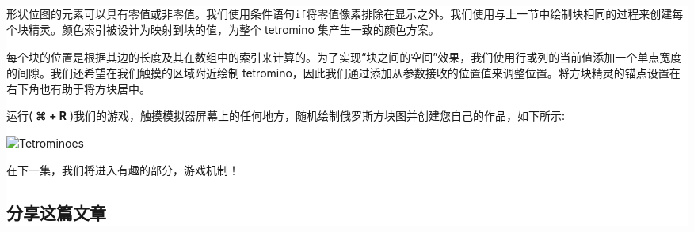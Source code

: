 形状位图的元素可以具有零值或非零值。我们使用条件语句`if`将零值像素排除在显示之外。我们使用与上一节中绘制块相同的过程来创建每个块精灵。颜色索引被设计为映射到块的值，为整个 tetromino 集产生一致的颜色方案。

每个块的位置是根据其边的长度及其在数组中的索引来计算的。为了实现“块之间的空间”效果，我们使用行或列的当前值添加一个单点宽度的间隙。我们还希望在我们触摸的区域附近绘制 tetromino，因此我们通过添加从参数接收的位置值来调整位置。将方块精灵的锚点设置在右下角也有助于将方块居中。

运行( **⌘ + R** )我们的游戏，触摸模拟器屏幕上的任何地方，随机绘制俄罗斯方块图并创建您自己的作品，如下所示:

![Tetrominoes](../Images/3cba30cc7c741bcbbf310ca287af43f2.png)

在下一集，我们将进入有趣的部分，游戏机制！

## 分享这篇文章
